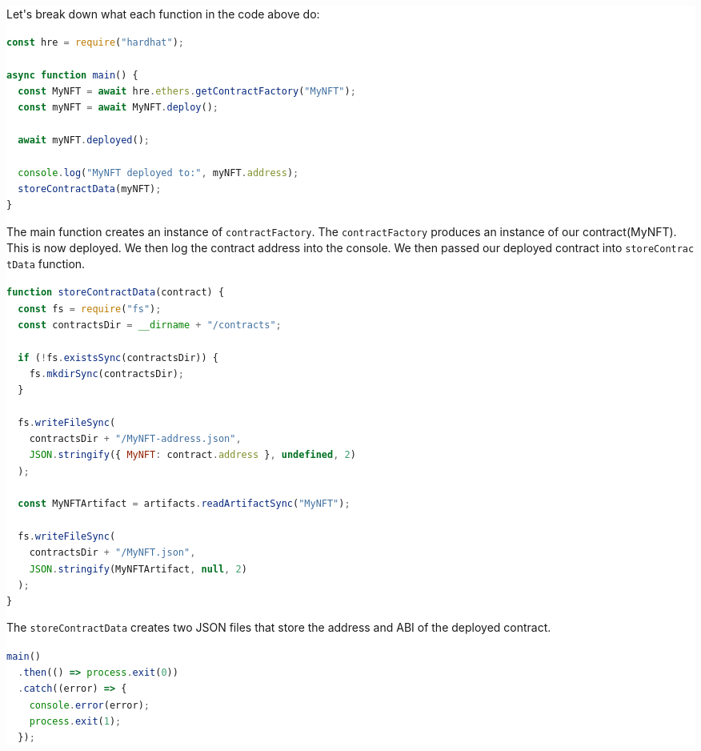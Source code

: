 
Let's break down what each function in the code above do:

```javascript
const hre = require("hardhat");

async function main() {
  const MyNFT = await hre.ethers.getContractFactory("MyNFT");
  const myNFT = await MyNFT.deploy();

  await myNFT.deployed();

  console.log("MyNFT deployed to:", myNFT.address);
  storeContractData(myNFT);
}
```

The main function creates an instance of `contractFactory`. The `contractFactory` produces an instance of our contract(MyNFT). This is now deployed. We then log the contract address into the console. We then passed our deployed contract into `storeContractData` function.

```javascript
function storeContractData(contract) {
  const fs = require("fs");
  const contractsDir = __dirname + "/contracts";

  if (!fs.existsSync(contractsDir)) {
    fs.mkdirSync(contractsDir);
  }

  fs.writeFileSync(
    contractsDir + "/MyNFT-address.json",
    JSON.stringify({ MyNFT: contract.address }, undefined, 2)
  );

  const MyNFTArtifact = artifacts.readArtifactSync("MyNFT");

  fs.writeFileSync(
    contractsDir + "/MyNFT.json",
    JSON.stringify(MyNFTArtifact, null, 2)
  );
}
```

The `storeContractData` creates two JSON files that store the address and ABI of the deployed contract.

```javascript
main()
  .then(() => process.exit(0))
  .catch((error) => {
    console.error(error);
    process.exit(1);
  });
```
